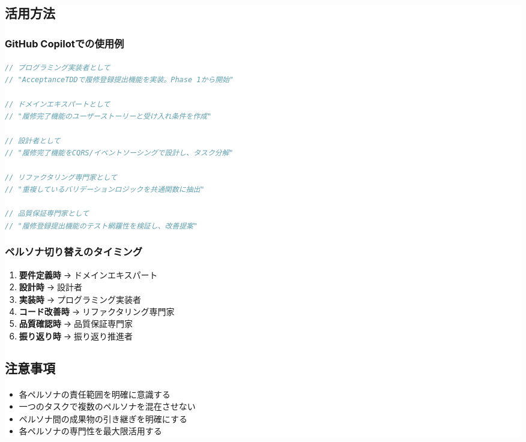 ## 活用方法

### GitHub Copilotでの使用例

```typescript
// プログラミング実装者として
// "AcceptanceTDDで履修登録提出機能を実装。Phase 1から開始"

// ドメインエキスパートとして
// "履修完了機能のユーザーストーリーと受け入れ条件を作成"

// 設計者として
// "履修完了機能をCQRS/イベントソーシングで設計し、タスク分解"

// リファクタリング専門家として
// "重複しているバリデーションロジックを共通関数に抽出"

// 品質保証専門家として
// "履修登録提出機能のテスト網羅性を検証し、改善提案"
```

### ペルソナ切り替えのタイミング

1. **要件定義時** → ドメインエキスパート
2. **設計時** → 設計者
3. **実装時** → プログラミング実装者
4. **コード改善時** → リファクタリング専門家
5. **品質確認時** → 品質保証専門家
6. **振り返り時** → 振り返り推進者

## 注意事項

- 各ペルソナの責任範囲を明確に意識する
- 一つのタスクで複数のペルソナを混在させない
- ペルソナ間の成果物の引き継ぎを明確にする
- 各ペルソナの専門性を最大限活用する